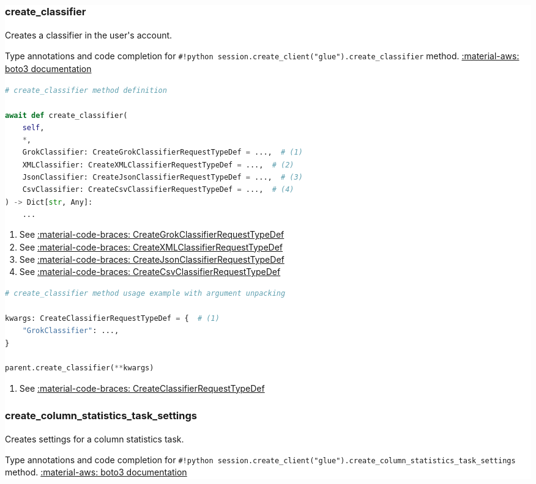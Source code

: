 ### create\_classifier

Creates a classifier in the user's account.

Type annotations and code completion for `#!python session.create_client("glue").create_classifier` method.
[:material-aws: boto3 documentation](https://boto3.amazonaws.com/v1/documentation/api/latest/reference/services/glue/client/create_classifier.html)

```python
# create_classifier method definition

await def create_classifier(
    self,
    *,
    GrokClassifier: CreateGrokClassifierRequestTypeDef = ...,  # (1)
    XMLClassifier: CreateXMLClassifierRequestTypeDef = ...,  # (2)
    JsonClassifier: CreateJsonClassifierRequestTypeDef = ...,  # (3)
    CsvClassifier: CreateCsvClassifierRequestTypeDef = ...,  # (4)
) -> Dict[str, Any]:
    ...
```

1. See [:material-code-braces: CreateGrokClassifierRequestTypeDef](./type_defs.md#creategrokclassifierrequesttypedef) 
2. See [:material-code-braces: CreateXMLClassifierRequestTypeDef](./type_defs.md#createxmlclassifierrequesttypedef) 
3. See [:material-code-braces: CreateJsonClassifierRequestTypeDef](./type_defs.md#createjsonclassifierrequesttypedef) 
4. See [:material-code-braces: CreateCsvClassifierRequestTypeDef](./type_defs.md#createcsvclassifierrequesttypedef) 


```python
# create_classifier method usage example with argument unpacking

kwargs: CreateClassifierRequestTypeDef = {  # (1)
    "GrokClassifier": ...,
}

parent.create_classifier(**kwargs)
```

1. See [:material-code-braces: CreateClassifierRequestTypeDef](./type_defs.md#createclassifierrequesttypedef) 

### create\_column\_statistics\_task\_settings

Creates settings for a column statistics task.

Type annotations and code completion for `#!python session.create_client("glue").create_column_statistics_task_settings` method.
[:material-aws: boto3 documentation](https://boto3.amazonaws.com/v1/documentation/api/latest/reference/services/glue/client/create_column_statistics_task_settings.html)
